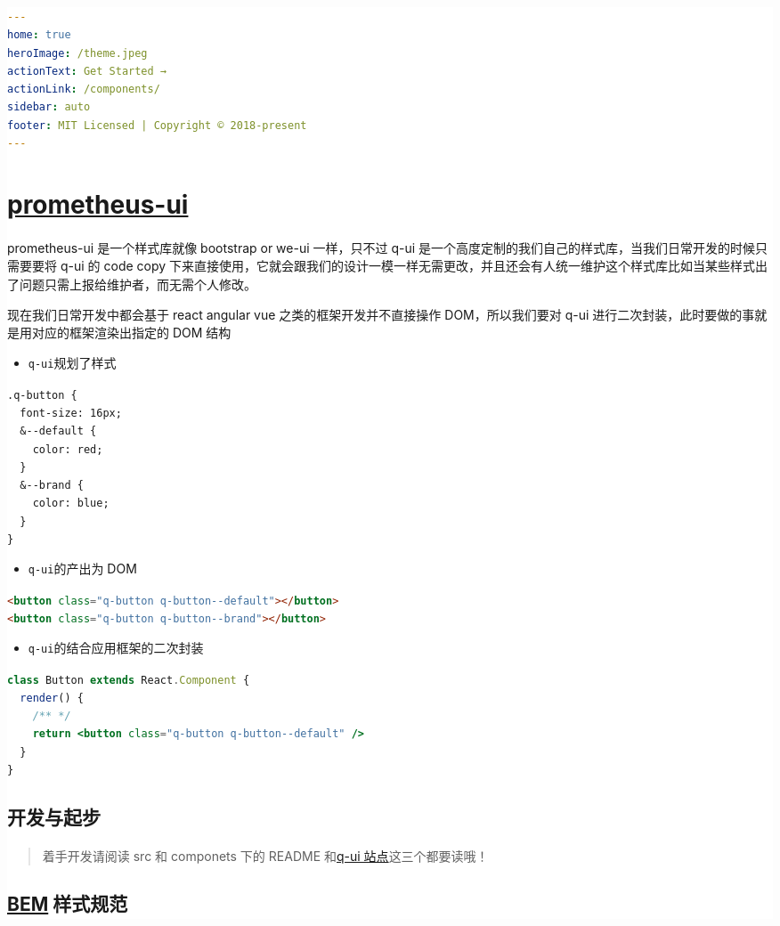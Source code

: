 ```yaml
---
home: true
heroImage: /theme.jpeg
actionText: Get Started →
actionLink: /components/
sidebar: auto
footer: MIT Licensed | Copyright © 2018-present
---
```

# [prometheus-ui](http://qui.qufenqi.com)

prometheus-ui 是一个样式库就像 bootstrap or we-ui 一样，只不过 q-ui 是一个高度定制的我们自己的样式库，当我们日常开发的时候只需要要将 q-ui 的 code copy 下来直接使用，它就会跟我们的设计一模一样无需更改，并且还会有人统一维护这个样式库比如当某些样式出了问题只需上报给维护者，而无需个人修改。

现在我们日常开发中都会基于 react angular vue 之类的框架开发并不直接操作 DOM，所以我们要对 q-ui 进行二次封装，此时要做的事就是用对应的框架渲染出指定的 DOM 结构

- `q-ui`规划了样式

```less
.q-button {
  font-size: 16px;
  &--default {
    color: red;
  }
  &--brand {
    color: blue;
  }
}
```

- `q-ui`的产出为 DOM

```html
<button class="q-button q-button--default"></button>
<button class="q-button q-button--brand"></button>
```

- `q-ui`的结合应用框架的二次封装

```jsx
class Button extends React.Component {
  render() {
    /** */
    return <button class="q-button q-button--default" />
  }
}
```

## 开发与起步

> 着手开发请阅读 src 和 componets 下的 README 和[q-ui 站点](http://qui.qufenqi.com)这三个都要读哦！

## [BEM](http://getbem.com/naming/) 样式规范
